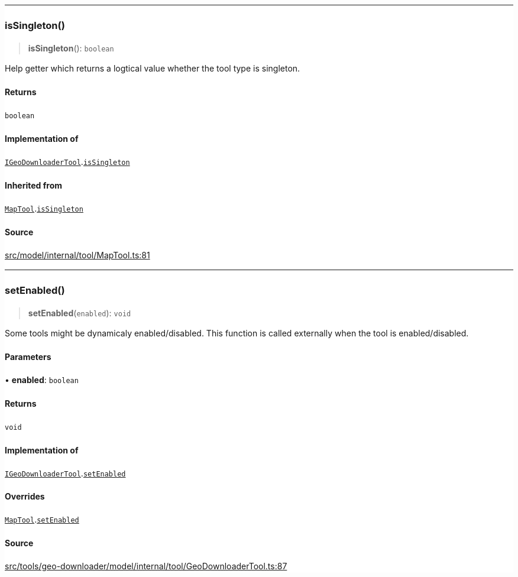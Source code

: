 ***

### isSingleton()

> **isSingleton**(): `boolean`

Help getter which returns a logtical value whether the tool type is singleton.

#### Returns

`boolean`

#### Implementation of

[`IGeoDownloaderTool`](../interfaces/IGeoDownloaderTool.md).[`isSingleton`](../interfaces/IGeoDownloaderTool.md#issingleton)

#### Inherited from

[`MapTool`](MapTool.md).[`isSingleton`](MapTool.md#issingleton)

#### Source

[src/model/internal/tool/MapTool.ts:81](https://github.com/geovisto/geovisto-map/blob/e22d774889dbc28cc1ec62933ecf6bab6690f172/src/model/internal/tool/MapTool.ts#L81)

***

### setEnabled()

> **setEnabled**(`enabled`): `void`

Some tools might be dynamicaly enabled/disabled.
This function is called externally when the tool is enabled/disabled.

#### Parameters

• **enabled**: `boolean`

#### Returns

`void`

#### Implementation of

[`IGeoDownloaderTool`](../interfaces/IGeoDownloaderTool.md).[`setEnabled`](../interfaces/IGeoDownloaderTool.md#setenabled)

#### Overrides

[`MapTool`](MapTool.md).[`setEnabled`](MapTool.md#setenabled)

#### Source

[src/tools/geo-downloader/model/internal/tool/GeoDownloaderTool.ts:87](https://github.com/geovisto/geovisto-map/blob/e22d774889dbc28cc1ec62933ecf6bab6690f172/src/tools/geo-downloader/model/internal/tool/GeoDownloaderTool.ts#L87)

